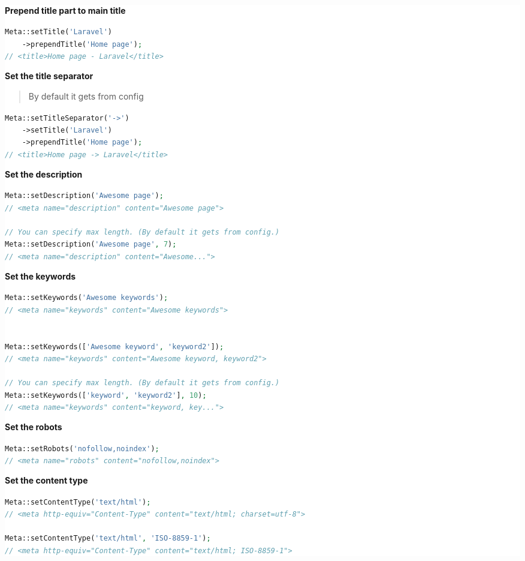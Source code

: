 **Prepend title part to main title**

```php
Meta::setTitle('Laravel')
    ->prependTitle('Home page');
// <title>Home page - Laravel</title>
```

**Set the title separator**
> By default it gets from config

```php
Meta::setTitleSeparator('->')
    ->setTitle('Laravel')
    ->prependTitle('Home page');
// <title>Home page -> Laravel</title>
```

**Set the description**

```php
Meta::setDescription('Awesome page');
// <meta name="description" content="Awesome page">

// You can specify max length. (By default it gets from config.)
Meta::setDescription('Awesome page', 7);
// <meta name="description" content="Awesome...">
```

**Set the keywords**

```php
Meta::setKeywords('Awesome keywords');
// <meta name="keywords" content="Awesome keywords">


Meta::setKeywords(['Awesome keyword', 'keyword2']);
// <meta name="keywords" content="Awesome keyword, keyword2">

// You can specify max length. (By default it gets from config.)
Meta::setKeywords(['keyword', 'keyword2'], 10);
// <meta name="keywords" content="keyword, key...">
```

**Set the robots**

```php
Meta::setRobots('nofollow,noindex');
// <meta name="robots" content="nofollow,noindex">
```

**Set the content type**

```php
Meta::setContentType('text/html');
// <meta http-equiv="Content-Type" content="text/html; charset=utf-8">

Meta::setContentType('text/html', 'ISO-8859-1');
// <meta http-equiv="Content-Type" content="text/html; ISO-8859-1">
```

